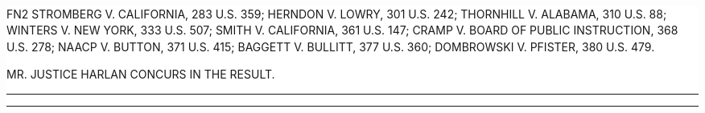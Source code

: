 FN2  STROMBERG V. CALIFORNIA, 283 U.S. 359; HERNDON V. LOWRY, 301 U.S. 242; THORNHILL V. ALABAMA, 310 U.S. 88; WINTERS V. NEW YORK, 333 U.S. 507; SMITH V. CALIFORNIA, 361 U.S. 147; CRAMP V. BOARD OF PUBLIC INSTRUCTION, 368 U.S. 278; NAACP V. BUTTON, 371 U.S. 415; BAGGETT V. BULLITT, 377 U.S. 360; DOMBROWSKI V. PFISTER, 380 U.S. 479.

MR. JUSTICE HARLAN CONCURS IN THE RESULT.


----------
----------

